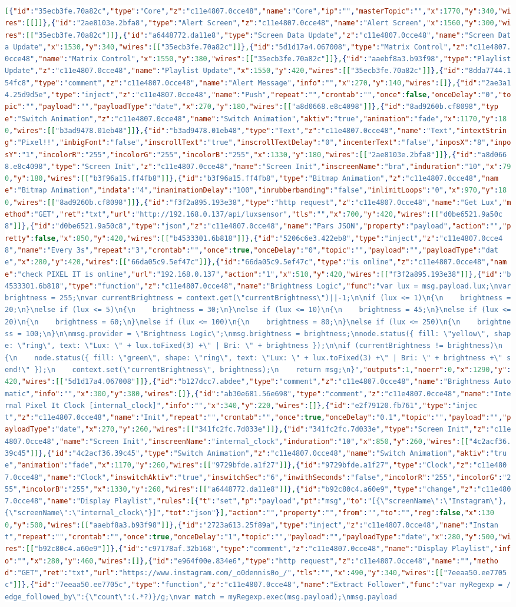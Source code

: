 ~~~ json
[{"id":"35ecb3fe.70a82c","type":"Core","z":"c11e4807.0cce48","name":"Core","ip":"","masterTopic":"","x":1770,"y":340,"wires":[[]]},{"id":"2ae8103e.2bfa8","type":"Alert Screen","z":"c11e4807.0cce48","name":"Alert Screen","x":1560,"y":300,"wires":[["35ecb3fe.70a82c"]]},{"id":"a6448772.da11e8","type":"Screen Data Update","z":"c11e4807.0cce48","name":"Screen Data Update","x":1530,"y":340,"wires":[["35ecb3fe.70a82c"]]},{"id":"5d1d17a4.067008","type":"Matrix Control","z":"c11e4807.0cce48","name":"Matrix Control","x":1550,"y":380,"wires":[["35ecb3fe.70a82c"]]},{"id":"aaebf8a3.b93f98","type":"Playlist Update","z":"c11e4807.0cce48","name":"Playlist Update","x":1550,"y":420,"wires":[["35ecb3fe.70a82c"]]},{"id":"8dda7744.154fc8","type":"comment","z":"c11e4807.0cce48","name":"Alert Message","info":"","x":270,"y":140,"wires":[]},{"id":"2ae3a14.25d9d5e","type":"inject","z":"c11e4807.0cce48","name":"Push","repeat":"","crontab":"","once":false,"onceDelay":"0","topic":"","payload":"","payloadType":"date","x":270,"y":180,"wires":[["a8d0668.e8c4098"]]},{"id":"8ad9260b.cf8098","type":"Switch Animation","z":"c11e4807.0cce48","name":"Switch Animation","aktiv":"true","animation":"fade","x":1170,"y":180,"wires":[["b3ad9478.01eb48"]]},{"id":"b3ad9478.01eb48","type":"Text","z":"c11e4807.0cce48","name":"Text","intextString":"Pixel!!","inbigFont":"false","inscrollText":"true","inscrollTextDelay":"0","incenterText":"false","inposX":"8","inposY":"1","incolorR":"255","incolorG":"255","incolorB":"255","x":1330,"y":180,"wires":[["2ae8103e.2bfa8"]]},{"id":"a8d0668.e8c4098","type":"Screen Init","z":"c11e4807.0cce48","name":"Screen Init","inscreenName":"bra","induration":"10","x":790,"y":180,"wires":[["b3f96a15.ff4fb8"]]},{"id":"b3f96a15.ff4fb8","type":"Bitmap Animation","z":"c11e4807.0cce48","name":"Bitmap Animation","indata":"4","inanimationDelay":"100","inrubberbanding":"false","inlimitLoops":"0","x":970,"y":180,"wires":[["8ad9260b.cf8098"]]},{"id":"f3f2a895.193e38","type":"http request","z":"c11e4807.0cce48","name":"Get Lux","method":"GET","ret":"txt","url":"http://192.168.0.137/api/luxsensor","tls":"","x":700,"y":420,"wires":[["d0be6521.9a50c8"]]},{"id":"d0be6521.9a50c8","type":"json","z":"c11e4807.0cce48","name":"Pars JSON","property":"payload","action":"","pretty":false,"x":850,"y":420,"wires":[["b4533301.6b818"]]},{"id":"5206c6e3.422eb8","type":"inject","z":"c11e4807.0cce48","name":"Every 3s","repeat":"3","crontab":"","once":true,"onceDelay":"0","topic":"","payload":"","payloadType":"date","x":280,"y":420,"wires":[["66da05c9.5ef47c"]]},{"id":"66da05c9.5ef47c","type":"is online","z":"c11e4807.0cce48","name":"check PIXEL IT is online","url":"192.168.0.137","action":"1","x":510,"y":420,"wires":[["f3f2a895.193e38"]]},{"id":"b4533301.6b818","type":"function","z":"c11e4807.0cce48","name":"Brightness Logic","func":"var lux = msg.payload.lux;\nvar brightness = 255;\nvar currentBrightness = context.get(\"currentBrightness\")||-1;\n\nif (lux <= 1)\n{\n    brightness = 20;\n}\nelse if (lux <= 5)\n{\n    brightness = 30;\n}\nelse if (lux <= 10)\n{\n    brightness = 45;\n}\nelse if (lux <= 20)\n{\n    brightness = 60;\n}\nelse if (lux <= 100)\n{\n    brightness = 80;\n}\nelse if (lux <= 250)\n{\n    brightness = 100;\n}\n\nmsg.provider = \"Brightness Logic\";\nmsg.brightness = brightness;\nnode.status({ fill: \"yellow\", shape: \"ring\", text: \"Lux: \" + lux.toFixed(3) +\" | Bri: \" + brightness });\n\nif (currentBrightness != brightness)\n{\n    node.status({ fill: \"green\", shape: \"ring\", text: \"Lux: \" + lux.toFixed(3) +\" | Bri: \" + brightness +\" send!\" });\n    context.set(\"currentBrightness\", brightness);\n    return msg;\n}","outputs":1,"noerr":0,"x":1290,"y":420,"wires":[["5d1d17a4.067008"]]},{"id":"b127dcc7.abdee","type":"comment","z":"c11e4807.0cce48","name":"Brightness Automatic","info":"","x":300,"y":380,"wires":[]},{"id":"ab30e681.56e698","type":"comment","z":"c11e4807.0cce48","name":"Internal Pixel It Clock [internal_clock]","info":"","x":340,"y":220,"wires":[]},{"id":"e2f79120.fb761","type":"inject","z":"c11e4807.0cce48","name":"Init","repeat":"","crontab":"","once":true,"onceDelay":"0.1","topic":"","payload":"","payloadType":"date","x":270,"y":260,"wires":[["341fc2fc.7d033e"]]},{"id":"341fc2fc.7d033e","type":"Screen Init","z":"c11e4807.0cce48","name":"Screen Init","inscreenName":"internal_clock","induration":"10","x":850,"y":260,"wires":[["4c2acf36.39c45"]]},{"id":"4c2acf36.39c45","type":"Switch Animation","z":"c11e4807.0cce48","name":"Switch Animation","aktiv":"true","animation":"fade","x":1170,"y":260,"wires":[["9729bfde.a1f27"]]},{"id":"9729bfde.a1f27","type":"Clock","z":"c11e4807.0cce48","name":"Clock","inswitchAktiv":"true","inswitchSec":"6","inwithSeconds":"false","incolorR":"255","incolorG":"255","incolorB":"255","x":1330,"y":260,"wires":[["a6448772.da11e8"]]},{"id":"b92c80c4.a60e9","type":"change","z":"c11e4807.0cce48","name":"Display Playlist","rules":[{"t":"set","p":"payload","pt":"msg","to":"[{\"screenName\":\"Instagram\"},{\"screenName\":\"internal_clock\"}]","tot":"json"}],"action":"","property":"","from":"","to":"","reg":false,"x":1300,"y":500,"wires":[["aaebf8a3.b93f98"]]},{"id":"2723a613.25f89a","type":"inject","z":"c11e4807.0cce48","name":"Instant","repeat":"","crontab":"","once":true,"onceDelay":"1","topic":"","payload":"","payloadType":"date","x":280,"y":500,"wires":[["b92c80c4.a60e9"]]},{"id":"c97178af.32b168","type":"comment","z":"c11e4807.0cce48","name":"Display Playlist","info":"","x":280,"y":460,"wires":[]},{"id":"e964f00e.834e6","type":"http request","z":"c11e4807.0cce48","name":"","method":"GET","ret":"txt","url":"https://www.instagram.com/_o0dennis0o_/","tls":"","x":490,"y":340,"wires":[["7eeaa50.ee7705c"]]},{"id":"7eeaa50.ee7705c","type":"function","z":"c11e4807.0cce48","name":"Extract Follower","func":"var myRegexp = /edge_followed_by\":{\"count\":(.*?)}/g;\nvar match = myRegexp.exec(msg.payload);\nmsg.payload
~~~